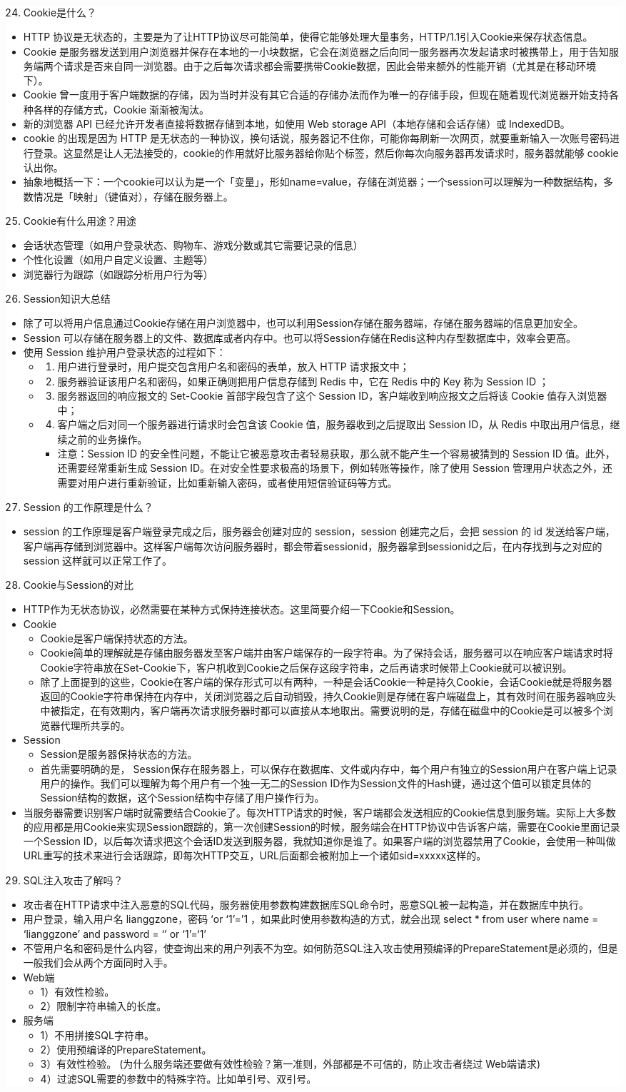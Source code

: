 24. Cookie是什么？
- HTTP 协议是无状态的，主要是为了让HTTP协议尽可能简单，使得它能够处理大量事务，HTTP/1.1引入Cookie来保存状态信息。
- Cookie 是服务器发送到用户浏览器并保存在本地的一小块数据，它会在浏览器之后向同一服务器再次发起请求时被携带上，用于告知服务端两个请求是否来自同一浏览器。由于之后每次请求都会需要携带Cookie数据，因此会带来额外的性能开销（尤其是在移动环境下）。
- Cookie 曾一度用于客户端数据的存储，因为当时并没有其它合适的存储办法而作为唯一的存储手段，但现在随着现代浏览器开始支持各种各样的存储方式，Cookie 渐渐被淘汰。
- 新的浏览器 API 已经允许开发者直接将数据存储到本地，如使用 Web storage API（本地存储和会话存储）或 IndexedDB。
- cookie 的出现是因为 HTTP 是无状态的一种协议，换句话说，服务器记不住你，可能你每刷新一次网页，就要重新输入一次账号密码进行登录。这显然是让人无法接受的，cookie的作用就好比服务器给你贴个标签，然后你每次向服务器再发请求时，服务器就能够 cookie 认出你。
- 抽象地概括一下：一个cookie可以认为是一个「变量」，形如name=value，存储在浏览器；一个session可以理解为一种数据结构，多数情况是「映射」（键值对），存储在服务器上。

25. Cookie有什么用途？用途
- 会话状态管理（如用户登录状态、购物车、游戏分数或其它需要记录的信息） 
- 个性化设置（如用户自定义设置、主题等）
- 浏览器行为跟踪（如跟踪分析用户行为等）

26. Session知识大总结
- 除了可以将用户信息通过Cookie存储在用户浏览器中，也可以利用Session存储在服务器端，存储在服务器端的信息更加安全。
- Session 可以存储在服务器上的文件、数据库或者内存中。也可以将Session存储在Redis这种内存型数据库中，效率会更高。
- 使用 Session 维护用户登录状态的过程如下：
    - 1. 用户进行登录时，用户提交包含用户名和密码的表单，放入 HTTP 请求报文中；
    - 2. 服务器验证该用户名和密码，如果正确则把用户信息存储到 Redis 中，它在 Redis 中的 Key 称为 Session ID ；
    - 3. 服务器返回的响应报文的 Set-Cookie 首部字段包含了这个 Session ID，客户端收到响应报文之后将该 Cookie 值存入浏览器中；
    - 4. 客户端之后对同一个服务器进行请求时会包含该 Cookie 值，服务器收到之后提取出 Session ID，从 Redis 中取出用户信息，继续之前的业务操作。
        - 注意：Session ID 的安全性问题，不能让它被恶意攻击者轻易获取，那么就不能产生一个容易被猜到的 Session ID 值。此外，还需要经常重新生成 Session ID。在对安全性要求极高的场景下，例如转账等操作，除了使用 Session 管理用户状态之外，还需要对用户进行重新验证，比如重新输入密码，或者使用短信验证码等方式。

27. Session 的工作原理是什么？
- session 的工作原理是客户端登录完成之后，服务器会创建对应的 session，session 创建完之后，会把 session 的 id 发送给客户端，客户端再存储到浏览器中。这样客户端每次访问服务器时，都会带着sessionid，服务器拿到sessionid之后，在内存找到与之对应的 session 这样就可以正常工作了。

28. Cookie与Session的对比
- HTTP作为无状态协议，必然需要在某种方式保持连接状态。这里简要介绍一下Cookie和Session。
- Cookie
    - Cookie是客户端保持状态的方法。
    - Cookie简单的理解就是存储由服务器发至客户端并由客户端保存的一段字符串。为了保持会话，服务器可以在响应客户端请求时将Cookie字符串放在Set-Cookie下，客户机收到Cookie之后保存这段字符串，之后再请求时候带上Cookie就可以被识别。
    - 除了上面提到的这些，Cookie在客户端的保存形式可以有两种，一种是会话Cookie一种是持久Cookie，会话Cookie就是将服务器返回的Cookie字符串保持在内存中，关闭浏览器之后自动销毁，持久Cookie则是存储在客户端磁盘上，其有效时间在服务器响应头中被指定，在有效期内，客户端再次请求服务器时都可以直接从本地取出。需要说明的是，存储在磁盘中的Cookie是可以被多个浏览器代理所共享的。
- Session
    - Session是服务器保持状态的方法。
    - 首先需要明确的是， Session保存在服务器上，可以保存在数据库、文件或内存中，每个用户有独立的Session用户在客户端上记录用户的操作。我们可以理解为每个用户有一个独一无二的Session ID作为Session文件的Hash键，通过这个值可以锁定具体的Session结构的数据，这个Session结构中存储了用户操作行为。
- 当服务器需要识别客户端时就需要结合Cookie了。每次HTTP请求的时候，客户端都会发送相应的Cookie信息到服务端。实际上大多数的应用都是用Cookie来实现Session跟踪的，第一次创建Session的时候，服务端会在HTTP协议中告诉客户端，需要在Cookie里面记录一个Session ID，以后每次请求把这个会话ID发送到服务器，我就知道你是谁了。如果客户端的浏览器禁用了Cookie，会使用一种叫做URL重写的技术来进行会话跟踪，即每次HTTP交互，URL后面都会被附加上一个诸如sid=xxxxx这样的。

29. SQL注入攻击了解吗？
- 攻击者在HTTP请求中注入恶意的SQL代码，服务器使用参数构建数据库SQL命令时，恶意SQL被一起构造，并在数据库中执行。
- 用户登录，输入用户名 lianggzone，密码 ‘or ‘1’=’1  ，如果此时使用参数构造的方式，就会出现 select * from user where name = ‘lianggzone’ and password = ‘’ or ‘1’=‘1’
- 不管用户名和密码是什么内容，使查询出来的用户列表不为空。如何防范SQL注入攻击使用预编译的PrepareStatement是必须的，但是一般我们会从两个方面同时入手。
- Web端
    - 1）有效性检验。
    - 2）限制字符串输入的长度。
- 服务端
    - 1）不用拼接SQL字符串。
    - 2）使用预编译的PrepareStatement。
    - 3）有效性检验。 (为什么服务端还要做有效性检验？第一准则，外部都是不可信的，防止攻击者绕过 Web端请求)
    - 4）过滤SQL需要的参数中的特殊字符。比如单引号、双引号。
